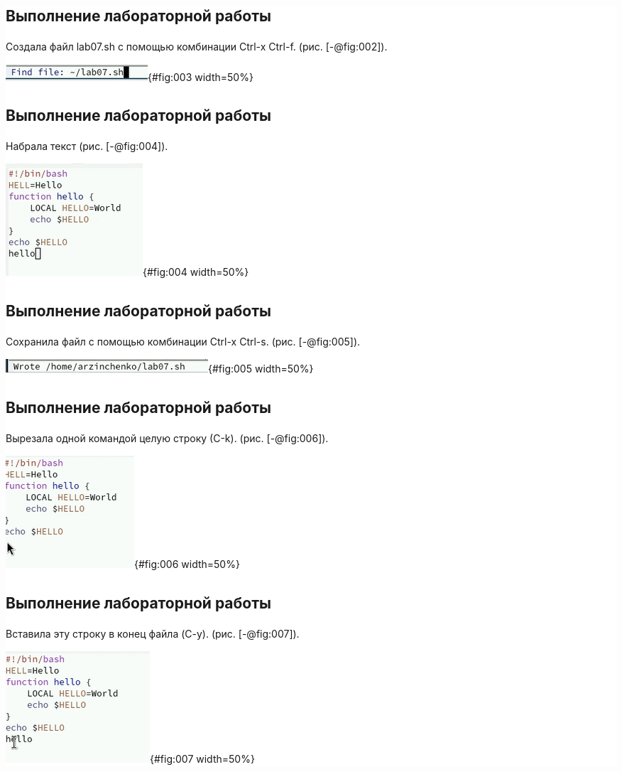 ## Выполнение лабораторной работы

Создала файл lab07.sh с помощью комбинации Ctrl-x Ctrl-f. (рис. [-@fig:002]).

![lab07.sh](image/003.png){#fig:003 width=50%}

## Выполнение лабораторной работы

Набрала текст (рис. [-@fig:004]).

![Текст](image/004.png){#fig:004 width=50%}

## Выполнение лабораторной работы

Cохранила файл с помощью комбинации Ctrl-x Ctrl-s. (рис. [-@fig:005]).

![Сохранение](image/005.png){#fig:005 width=50%}

## Выполнение лабораторной работы

Вырезала одной командой целую строку (С-k). (рис. [-@fig:006]).

![Вырезание](image/006.png){#fig:006 width=50%}

## Выполнение лабораторной работы

Вставила эту строку в конец файла (C-y). (рис. [-@fig:007]).

![Вставка](image/007.png){#fig:007 width=50%}
